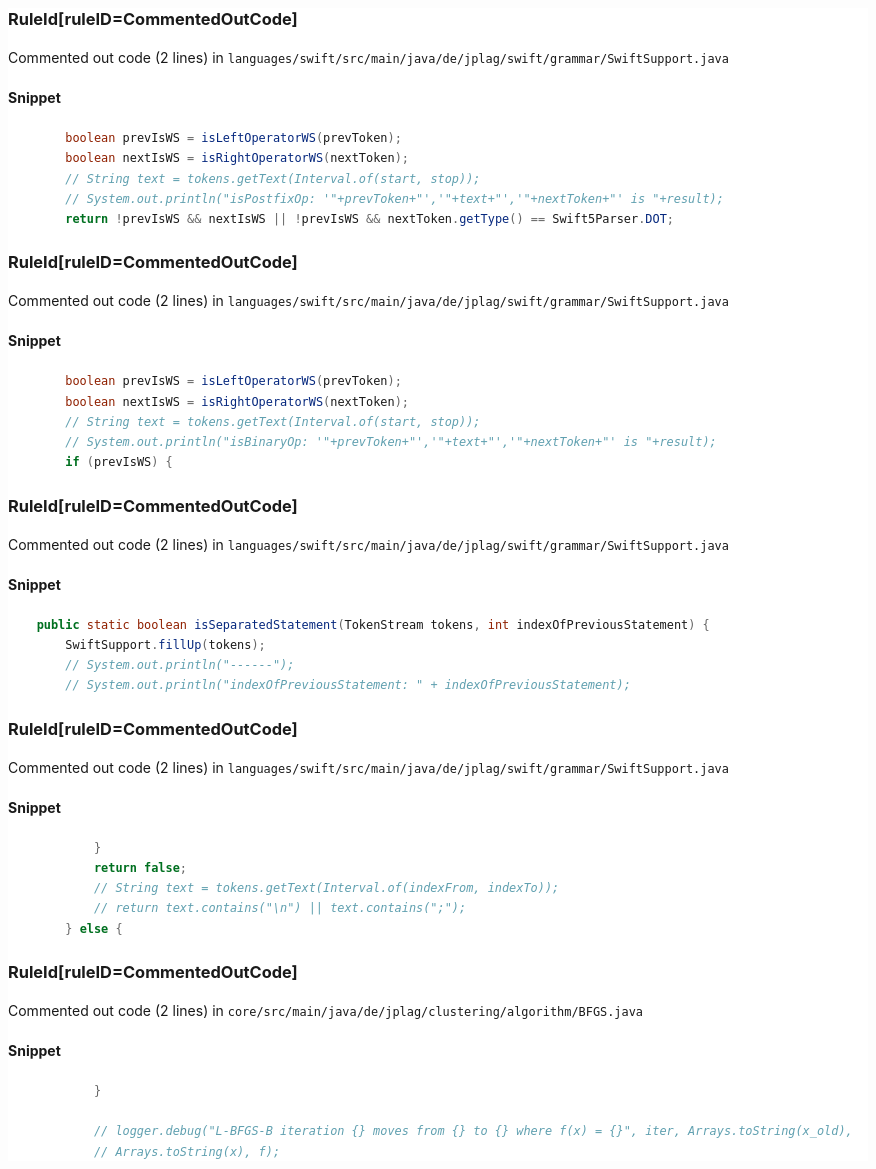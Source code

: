 ### RuleId[ruleID=CommentedOutCode]
Commented out code (2 lines)
in `languages/swift/src/main/java/de/jplag/swift/grammar/SwiftSupport.java`
#### Snippet
```java
        boolean prevIsWS = isLeftOperatorWS(prevToken);
        boolean nextIsWS = isRightOperatorWS(nextToken);
        // String text = tokens.getText(Interval.of(start, stop));
        // System.out.println("isPostfixOp: '"+prevToken+"','"+text+"','"+nextToken+"' is "+result);
        return !prevIsWS && nextIsWS || !prevIsWS && nextToken.getType() == Swift5Parser.DOT;
```

### RuleId[ruleID=CommentedOutCode]
Commented out code (2 lines)
in `languages/swift/src/main/java/de/jplag/swift/grammar/SwiftSupport.java`
#### Snippet
```java
        boolean prevIsWS = isLeftOperatorWS(prevToken);
        boolean nextIsWS = isRightOperatorWS(nextToken);
        // String text = tokens.getText(Interval.of(start, stop));
        // System.out.println("isBinaryOp: '"+prevToken+"','"+text+"','"+nextToken+"' is "+result);
        if (prevIsWS) {
```

### RuleId[ruleID=CommentedOutCode]
Commented out code (2 lines)
in `languages/swift/src/main/java/de/jplag/swift/grammar/SwiftSupport.java`
#### Snippet
```java
    public static boolean isSeparatedStatement(TokenStream tokens, int indexOfPreviousStatement) {
        SwiftSupport.fillUp(tokens);
        // System.out.println("------");
        // System.out.println("indexOfPreviousStatement: " + indexOfPreviousStatement);

```

### RuleId[ruleID=CommentedOutCode]
Commented out code (2 lines)
in `languages/swift/src/main/java/de/jplag/swift/grammar/SwiftSupport.java`
#### Snippet
```java
            }
            return false;
            // String text = tokens.getText(Interval.of(indexFrom, indexTo));
            // return text.contains("\n") || text.contains(";");
        } else {
```

### RuleId[ruleID=CommentedOutCode]
Commented out code (2 lines)
in `core/src/main/java/de/jplag/clustering/algorithm/BFGS.java`
#### Snippet
```java
            }

            // logger.debug("L-BFGS-B iteration {} moves from {} to {} where f(x) = {}", iter, Arrays.toString(x_old),
            // Arrays.toString(x), f);

```
